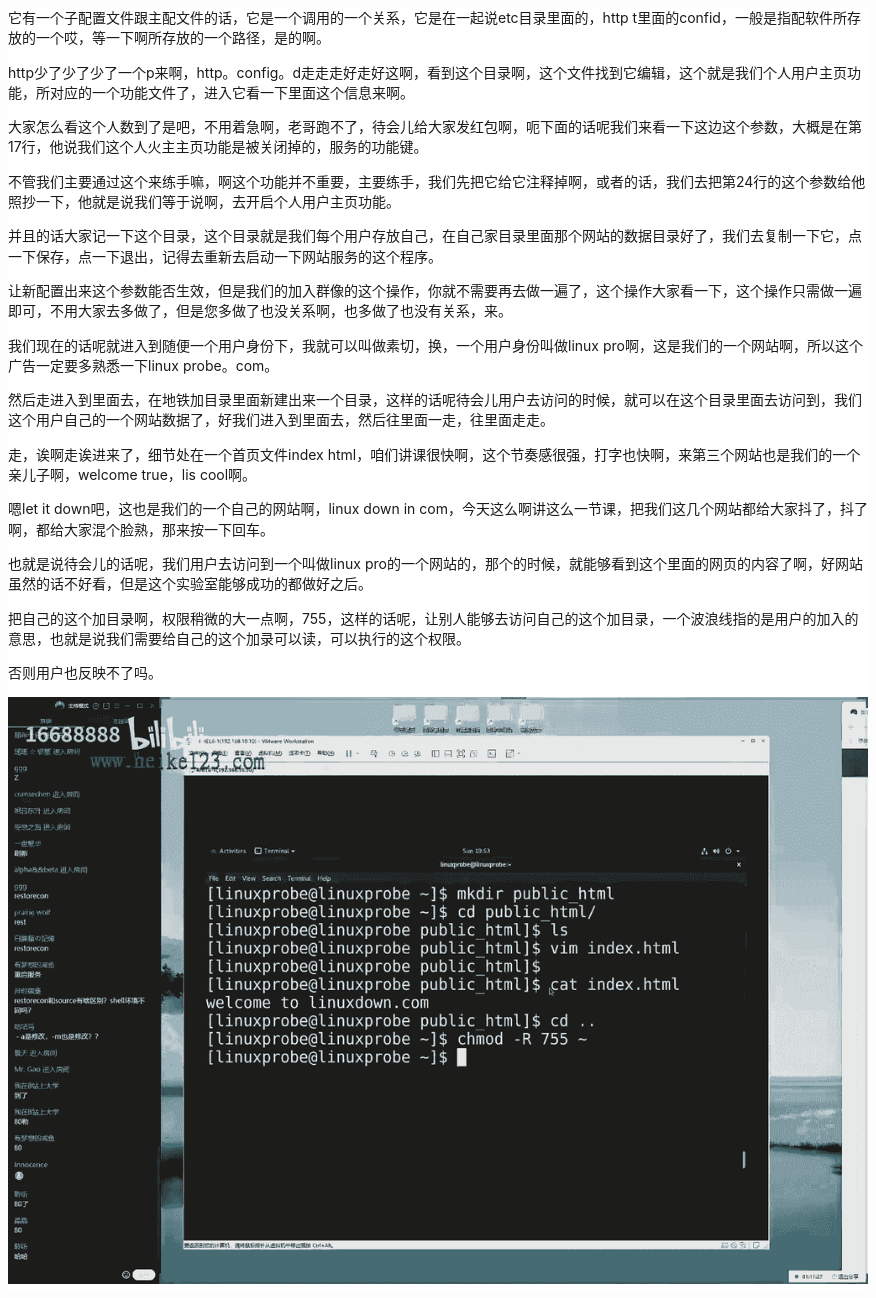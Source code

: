 
它有一个子配置文件跟主配文件的话，它是一个调用的一个关系，它是在一起说etc目录里面的，http t里面的confid，一般是指配软件所存放的一个哎，等一下啊所存放的一个路径，是的啊。

http少了少了少了一个p来啊，http。config。d走走走好走好这啊，看到这个目录啊，这个文件找到它编辑，这个就是我们个人用户主页功能，所对应的一个功能文件了，进入它看一下里面这个信息来啊。

大家怎么看这个人数到了是吧，不用着急啊，老哥跑不了，待会儿给大家发红包啊，呃下面的话呢我们来看一下这边这个参数，大概是在第17行，他说我们这个人火主主页功能是被关闭掉的，服务的功能键。

不管我们主要通过这个来练手嘛，啊这个功能并不重要，主要练手，我们先把它给它注释掉啊，或者的话，我们去把第24行的这个参数给他照抄一下，他就是说我们等于说啊，去开启个人用户主页功能。

并且的话大家记一下这个目录，这个目录就是我们每个用户存放自己，在自己家目录里面那个网站的数据目录好了，我们去复制一下它，点一下保存，点一下退出，记得去重新去启动一下网站服务的这个程序。

让新配置出来这个参数能否生效，但是我们的加入群像的这个操作，你就不需要再去做一遍了，这个操作大家看一下，这个操作只需做一遍即可，不用大家去多做了，但是您多做了也没关系啊，也多做了也没有关系，来。

我们现在的话呢就进入到随便一个用户身份下，我就可以叫做素切，换，一个用户身份叫做linux pro啊，这是我们的一个网站啊，所以这个广告一定要多熟悉一下linux probe。com。

然后走进入到里面去，在地铁加目录里面新建出来一个目录，这样的话呢待会儿用户去访问的时候，就可以在这个目录里面去访问到，我们这个用户自己的一个网站数据了，好我们进入到里面去，然后往里面一走，往里面走走。

走，诶啊走诶进来了，细节处在一个首页文件index html，咱们讲课很快啊，这个节奏感很强，打字也快啊，来第三个网站也是我们的一个亲儿子啊，welcome true，lis cool啊。

嗯let it down吧，这也是我们的一个自己的网站啊，linux down in com，今天这么啊讲这么一节课，把我们这几个网站都给大家抖了，抖了啊，都给大家混个脸熟，那来按一下回车。

也就是说待会儿的话呢，我们用户去访问到一个叫做linux pro的一个网站的，那个的时候，就能够看到这个里面的网页的内容了啊，好网站虽然的话不好看，但是这个实验室能够成功的都做好之后。

把自己的这个加目录啊，权限稍微的大一点啊，755，这样的话呢，让别人能够去访问自己的这个加目录，一个波浪线指的是用户的加入的意思，也就是说我们需要给自己的这个加录可以读，可以执行的这个权限。

否则用户也反映不了吗。

![](img/d2a8c4e67e0eb4adffebd2a77e1e82cd_141.png)
